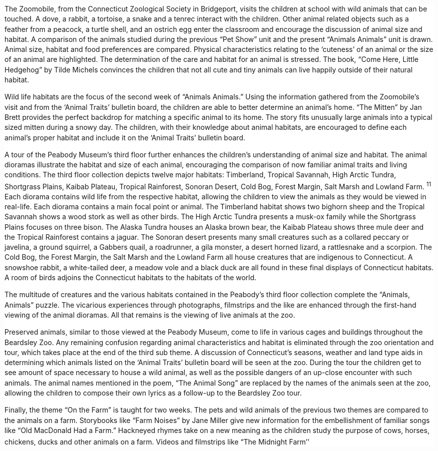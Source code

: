 The Zoomobile, from the Connecticut Zoological Society in Bridgeport, visits the children at school with wild animals that can be touched. A dove, a rabbit, a tortoise, a snake and a tenrec interact with the children. Other animal related objects such as a feather from a peacock, a turtle shell, and an ostrich egg enter the classroom and encourage the discussion of animal size and habitat. A comparison of the animals studied during the previous “Pet Show” unit and the present “Animals Animals” unit is drawn. Animal size, habitat and food preferences are compared. Physical characteristics relating to the ‘cuteness’ of an animal or the size of an animal are highlighted. The determination of the care and habitat for an animal is stressed. The book, “Come Here, Little Hedgehog” by Tilde Michels convinces the children that not all cute and tiny animals can live happily outside of their natural habitat.
</p>
<p>
Wild life habitats are the focus of the second week of “Animals Animals.” Using the information gathered from the Zoomobile’s visit and from the ‘Animal Traits’ bulletin board, the children are able to better determine an animal’s home. “The Mitten” by Jan Brett provides the perfect backdrop for matching a specific animal to its home. The story fits unusually large animals into a typical sized mitten during a snowy day. The children, with their knowledge about animal habitats, are encouraged to define each animal’s proper habitat and include it on the ‘Animal Traits’ bulletin board.
</p>
<p>
A tour of the Peabody Museum’s third floor further enhances the children’s understanding of animal size and habitat. The animal dioramas illustrate the habitat and size of each animal, encouraging the comparison of now familiar animal traits and living conditions. The third floor collection depicts twelve major habitats: Timberland, Tropical Savannah, High Arctic Tundra, Shortgrass Plains, Kaibab Plateau, Tropical Rainforest, Sonoran Desert, Cold Bog, Forest Margin, Salt Marsh and Lowland Farm.
<sup>
11
</sup>
Each diorama contains wild life from the respective habitat, allowing the children to view the animals as they would be viewed in real-life. Each diorama contains a main focal point or animal. The Timberland habitat shows two bighorn sheep and the Tropical Savannah shows a wood stork as well as other birds. The High Arctic Tundra presents a musk-ox family while the Shortgrass Plains focuses on three bison. The Alaska Tundra houses an Alaska brown bear, the Kaibab Plateau shows three mule deer and the Tropical Rainforest contains a jaguar. The Sonoran desert presents many small creatures such as a collared peccary or javelina, a ground squirrel, a Gabbers quail, a roadrunner, a gila monster, a desert horned lizard, a rattlesnake and a scorpion. The Cold Bog, the Forest Margin, the Salt Marsh and the Lowland Farm all house creatures that are indigenous to Connecticut. A snowshoe rabbit, a white-tailed deer, a meadow vole and a black duck are all found in these final displays of Connecticut habitats. A room of birds adjoins the Connecticut habitats to the habitats of the world.
</p>
<p>
The multitude of creatures and the various habitats contained in the Peabody’s third floor collection complete the “Animals, Animals” puzzle. The vicarious experiences through photographs, filmstrips and the like are enhanced through the first-hand viewing of the animal dioramas. All that remains is the viewing of live animals at the zoo.
</p>
<p>
Preserved animals, similar to those viewed at the Peabody Museum, come to life in various cages and buildings throughout the Beardsley Zoo. Any remaining confusion regarding animal characteristics and habitat is eliminated through the zoo orientation and tour, which takes place at the end of the third sub theme. A discussion of Connecticut’s seasons, weather and land type aids in determining which animals listed on the ‘Animal Traits’ bulletin board will be seen at the zoo. During the tour the children get to see amount of space necessary to house a wild animal, as well as the possible dangers of an up-close encounter with such animals. The animal names mentioned in the poem, “The Animal Song” are replaced by the names of the animals seen at the zoo, allowing the children to compose their own lyrics as a follow-up to the Beardsley Zoo tour.
</p>
<p>
Finally, the theme “On the Farm” is taught for two weeks. The pets and wild animals of the previous two themes are compared to the animals on a farm. Storybooks like “Farm Noises” by Jane Miller give new information for the embellishment of familiar songs like “Old MacDonald Had a Farm.” Hackneyed rhymes take on a new meaning as the children study the purpose of cows, horses, chickens, ducks and other animals on a farm. Videos and filmstrips like “The Midnight Farm’’
<sup>
